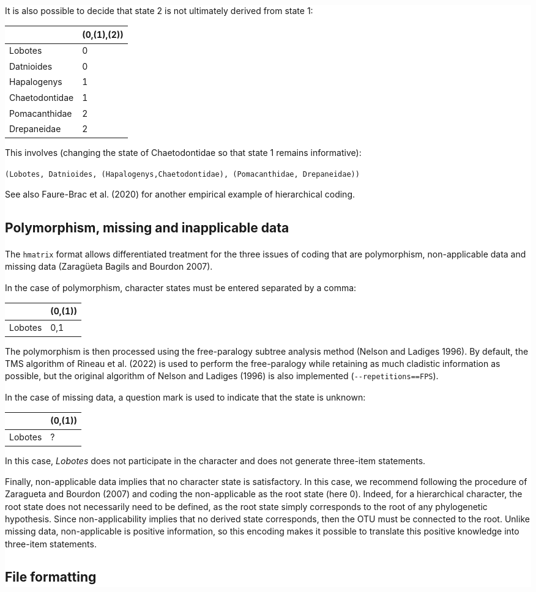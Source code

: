 It is also possible to decide that state 2 is not ultimately derived from state 1:

|       | (0,(1),(2)) | 
|----------------|---------|
| Lobotes        | 0       | 
| Datnioides     | 0       |
| Hapalogenys    | 1       |
| Chaetodontidae | 1       |
| Pomacanthidae  | 2       |
| Drepaneidae    | 2       |

This involves (changing the state of Chaetodontidae so that state 1 remains informative):

`(Lobotes, Datnioides, (Hapalogenys,Chaetodontidae), (Pomacanthidae, Drepaneidae))`

 See also Faure-Brac et al. (2020) for another empirical example of hierarchical coding.

## Polymorphism, missing and inapplicable data

The `hmatrix` format allows differentiated treatment for the three issues of coding that are polymorphism, non-applicable data and missing data (Zaragüeta Bagils and Bourdon 2007). 

In the case of polymorphism, character states must be entered separated by a comma:

|  | (0,(1)) | 
| -------- | -------- |
| Lobotes     | 0,1     | 

The polymorphism is then processed using the free-paralogy subtree analysis method (Nelson and Ladiges 1996). By default, the TMS algorithm of Rineau et al. (2022) is used to perform the free-paralogy while retaining as much cladistic information as possible, but the original algorithm of Nelson and Ladiges (1996) is also implemented (`--repetitions==FPS`).

In the case of missing data, a question mark is used to indicate that the state is unknown:

|  | (0,(1)) | 
| -------- | -------- |
| Lobotes     | ?     | 

In this case, *Lobotes* does not participate in the character and does not generate three-item statements. 

Finally, non-applicable data implies that no character state is satisfactory. In this case, we recommend following the procedure of Zaragueta and Bourdon (2007) and coding the non-applicable as the root state (here 0). Indeed, for a hierarchical character, the root state does not necessarily need to be defined, as the root state simply corresponds to the root of any phylogenetic hypothesis. Since non-applicability implies that no derived state corresponds, then the OTU must be connected to the root. Unlike missing data, non-applicable is positive information, so this encoding makes it possible to translate this positive knowledge into three-item statements.

## File formatting
